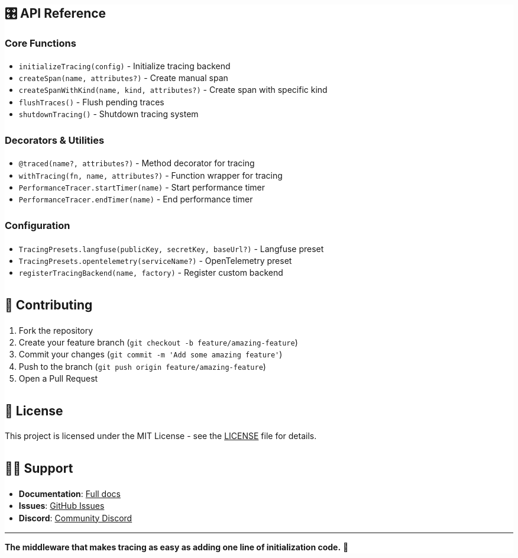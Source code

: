 ## 🎛️ API Reference

### Core Functions

- `initializeTracing(config)` - Initialize tracing backend
- `createSpan(name, attributes?)` - Create manual span
- `createSpanWithKind(name, kind, attributes?)` - Create span with specific kind
- `flushTraces()` - Flush pending traces
- `shutdownTracing()` - Shutdown tracing system

### Decorators & Utilities

- `@traced(name?, attributes?)` - Method decorator for tracing
- `withTracing(fn, name, attributes?)` - Function wrapper for tracing
- `PerformanceTracer.startTimer(name)` - Start performance timer
- `PerformanceTracer.endTimer(name)` - End performance timer

### Configuration

- `TracingPresets.langfuse(publicKey, secretKey, baseUrl?)` - Langfuse preset
- `TracingPresets.opentelemetry(serviceName?)` - OpenTelemetry preset
- `registerTracingBackend(name, factory)` - Register custom backend

## 🤝 Contributing

1. Fork the repository
2. Create your feature branch (`git checkout -b feature/amazing-feature`)
3. Commit your changes (`git commit -m 'Add some amazing feature'`)
4. Push to the branch (`git push origin feature/amazing-feature`)
5. Open a Pull Request

## 📄 License

This project is licensed under the MIT License - see the [LICENSE](LICENSE) file for details.

## 🙋‍♂️ Support

- **Documentation**: [Full docs](https://docs.example.com)
- **Issues**: [GitHub Issues](https://github.com/your-org/tracenet/issues)
- **Discord**: [Community Discord](https://discord.gg/your-community)

---

**The middleware that makes tracing as easy as adding one line of initialization code.** 🚀 